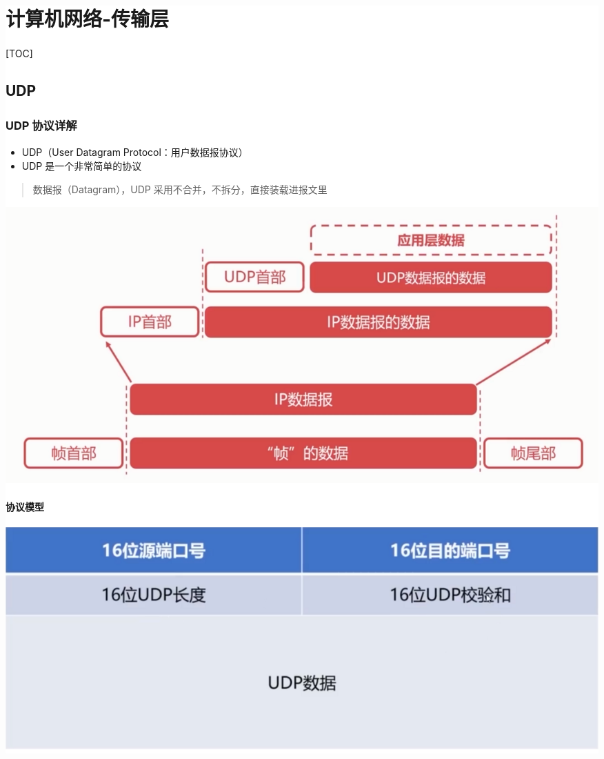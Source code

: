 # 计算机网络-传输层

[TOC]

## UDP

### UDP 协议详解

-   UDP（User Datagram Protocol：用户数据报协议）
-   UDP 是一个非常简单的协议

>   数据报（Datagram），UDP 采用不合并，不拆分，直接装载进报文里

![1573136029107](pics/1573136029107.png)

#### 协议模型

![1573136078963](pics/1573136078963.png)
